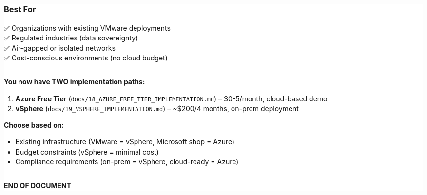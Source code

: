 ### Best For

✅ Organizations with existing VMware deployments  
✅ Regulated industries (data sovereignty)  
✅ Air-gapped or isolated networks  
✅ Cost-conscious environments (no cloud budget)  

---

**You now have TWO implementation paths:**
1. **Azure Free Tier** (`docs/18_AZURE_FREE_TIER_IMPLEMENTATION.md`) – $0-5/month, cloud-based demo
2. **vSphere** (`docs/19_VSPHERE_IMPLEMENTATION.md`) – ~$200/4 months, on-prem deployment

**Choose based on:**
- Existing infrastructure (VMware = vSphere, Microsoft shop = Azure)
- Budget constraints (vSphere = minimal cost)
- Compliance requirements (on-prem = vSphere, cloud-ready = Azure)

---

**END OF DOCUMENT**

